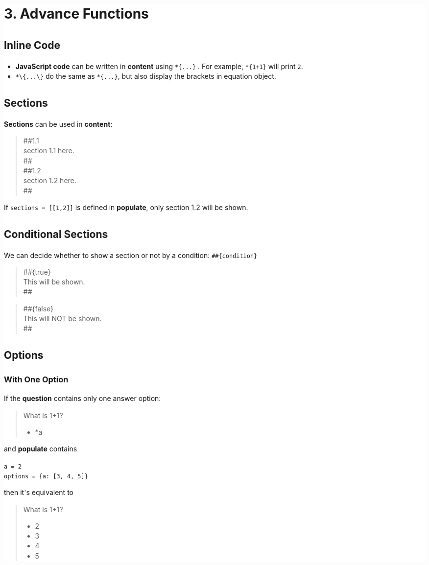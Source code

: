 # 3. Advance Functions

## Inline Code

- **JavaScript code** can be written in **content** using `*{...}` .
For example, `*{1+1}` will print `2`.
- `*\{...\}` do the same as `*{...}`, but also display the brackets in equation object.

## Sections
**Sections** can be used in **content**:

> \#\#1.1  
> section 1.1 here.  
> \#\#  
> \#\#1.2  
> section 1.2 here.  
> \#\#

If `sections = [[1,2]]` is defined in **populate**, only section 1.2 will be shown.

## Conditional Sections

We can decide whether to show a section or not by a condition: `##{condition}`

> \#\#{true}  
> This will be shown.  
> \#\#

> \#\#{false}  
> This will NOT be shown.  
> \#\#

## Options

### With One Option

If the **question** contains only one answer option:
> What is 1+1?
>- *a

and **populate** contains
```
a = 2
options = {a: [3, 4, 5]}
```
then it's equivalent to
> What is 1+1?
>- 2
>- 3
>- 4
>- 5
